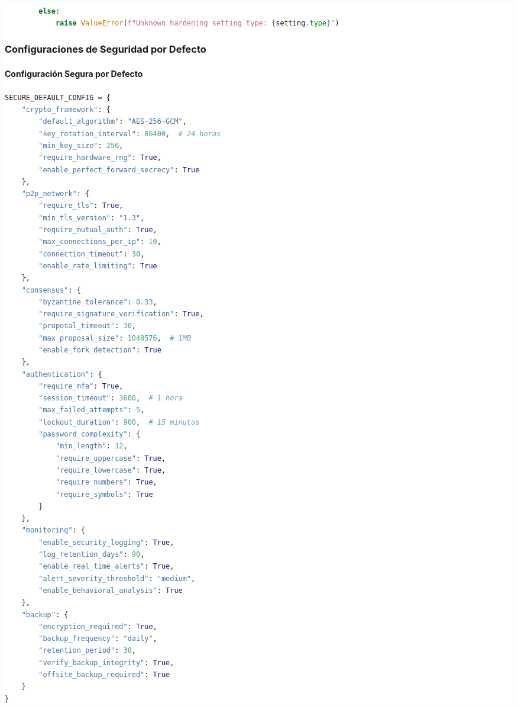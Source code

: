 ```python
        else:
            raise ValueError(f"Unknown hardening setting type: {setting.type}")
```

### Configuraciones de Seguridad por Defecto

#### Configuración Segura por Defecto
```python
SECURE_DEFAULT_CONFIG = {
    "crypto_framework": {
        "default_algorithm": "AES-256-GCM",
        "key_rotation_interval": 86400,  # 24 horas
        "min_key_size": 256,
        "require_hardware_rng": True,
        "enable_perfect_forward_secrecy": True
    },
    "p2p_network": {
        "require_tls": True,
        "min_tls_version": "1.3",
        "require_mutual_auth": True,
        "max_connections_per_ip": 10,
        "connection_timeout": 30,
        "enable_rate_limiting": True
    },
    "consensus": {
        "byzantine_tolerance": 0.33,
        "require_signature_verification": True,
        "proposal_timeout": 30,
        "max_proposal_size": 1048576,  # 1MB
        "enable_fork_detection": True
    },
    "authentication": {
        "require_mfa": True,
        "session_timeout": 3600,  # 1 hora
        "max_failed_attempts": 5,
        "lockout_duration": 900,  # 15 minutos
        "password_complexity": {
            "min_length": 12,
            "require_uppercase": True,
            "require_lowercase": True,
            "require_numbers": True,
            "require_symbols": True
        }
    },
    "monitoring": {
        "enable_security_logging": True,
        "log_retention_days": 90,
        "enable_real_time_alerts": True,
        "alert_severity_threshold": "medium",
        "enable_behavioral_analysis": True
    },
    "backup": {
        "encryption_required": True,
        "backup_frequency": "daily",
        "retention_period": 30,
        "verify_backup_integrity": True,
        "offsite_backup_required": True
    }
}
```
